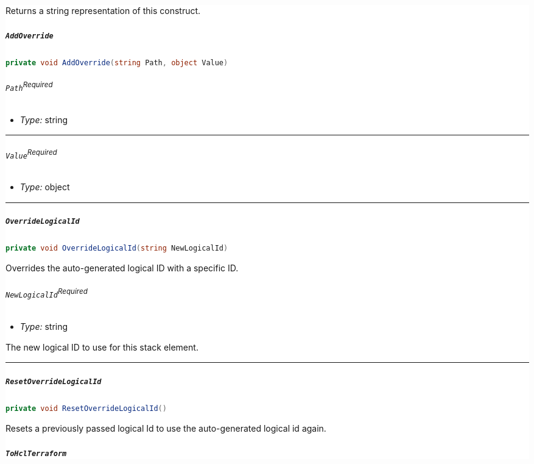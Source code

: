 Returns a string representation of this construct.

##### `AddOverride` <a name="AddOverride" id="@cdktf/provider-gitlab.dataGitlabProjectProtectedTags.DataGitlabProjectProtectedTags.addOverride"></a>

```csharp
private void AddOverride(string Path, object Value)
```

###### `Path`<sup>Required</sup> <a name="Path" id="@cdktf/provider-gitlab.dataGitlabProjectProtectedTags.DataGitlabProjectProtectedTags.addOverride.parameter.path"></a>

- *Type:* string

---

###### `Value`<sup>Required</sup> <a name="Value" id="@cdktf/provider-gitlab.dataGitlabProjectProtectedTags.DataGitlabProjectProtectedTags.addOverride.parameter.value"></a>

- *Type:* object

---

##### `OverrideLogicalId` <a name="OverrideLogicalId" id="@cdktf/provider-gitlab.dataGitlabProjectProtectedTags.DataGitlabProjectProtectedTags.overrideLogicalId"></a>

```csharp
private void OverrideLogicalId(string NewLogicalId)
```

Overrides the auto-generated logical ID with a specific ID.

###### `NewLogicalId`<sup>Required</sup> <a name="NewLogicalId" id="@cdktf/provider-gitlab.dataGitlabProjectProtectedTags.DataGitlabProjectProtectedTags.overrideLogicalId.parameter.newLogicalId"></a>

- *Type:* string

The new logical ID to use for this stack element.

---

##### `ResetOverrideLogicalId` <a name="ResetOverrideLogicalId" id="@cdktf/provider-gitlab.dataGitlabProjectProtectedTags.DataGitlabProjectProtectedTags.resetOverrideLogicalId"></a>

```csharp
private void ResetOverrideLogicalId()
```

Resets a previously passed logical Id to use the auto-generated logical id again.

##### `ToHclTerraform` <a name="ToHclTerraform" id="@cdktf/provider-gitlab.dataGitlabProjectProtectedTags.DataGitlabProjectProtectedTags.toHclTerraform"></a>
